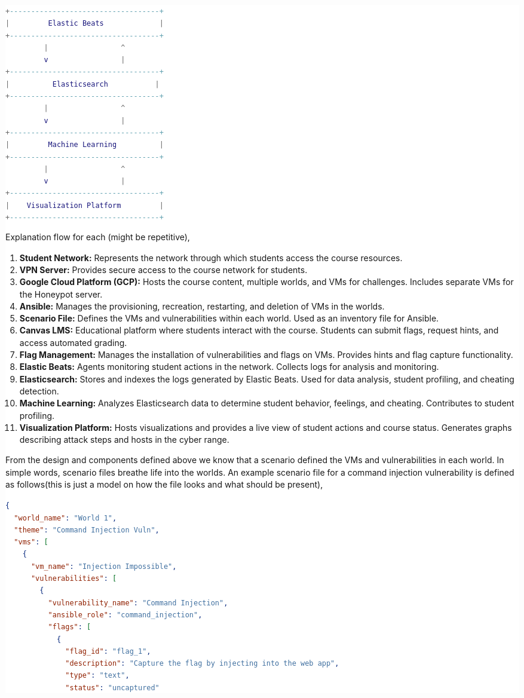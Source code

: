 ```lua
+-----------------------------------+
|         Elastic Beats             |
+-----------------------------------+
         |                 ^
         v                 |
+-----------------------------------+
|          Elasticsearch           |
+-----------------------------------+
         |                 ^
         v                 |
+-----------------------------------+
|         Machine Learning          |
+-----------------------------------+
         |                 ^
         v                 |
+-----------------------------------+
|    Visualization Platform         |
+-----------------------------------+
```

Explanation flow for each (might be repetitive),

1. **Student Network:** Represents the network through which students access the course resources.
2. **VPN Server:** Provides secure access to the course network for students.
3. **Google Cloud Platform (GCP):** Hosts the course content, multiple worlds, and VMs for challenges. Includes separate VMs for the Honeypot server.
4. **Ansible:** Manages the provisioning, recreation, restarting, and deletion of VMs in the worlds.
5. **Scenario File:** Defines the VMs and vulnerabilities within each world. Used as an inventory file for Ansible.
6. **Canvas LMS:** Educational platform where students interact with the course. Students can submit flags, request hints, and access automated grading.
7. **Flag Management:** Manages the installation of vulnerabilities and flags on VMs. Provides hints and flag capture functionality.
8. **Elastic Beats:** Agents monitoring student actions in the network. Collects logs for analysis and monitoring.
9. **Elasticsearch:** Stores and indexes the logs generated by Elastic Beats. Used for data analysis, student profiling, and cheating detection.
10. **Machine Learning:** Analyzes Elasticsearch data to determine student behavior, feelings, and cheating. Contributes to student profiling.
11. **Visualization Platform:** Hosts visualizations and provides a live view of student actions and course status. Generates graphs describing attack steps and hosts in the cyber range.

From the design and components defined above we know that a scenario defined the VMs and vulnerabilities in each world. In simple words, scenario files breathe life into the worlds. An example scenario file for a command injection vulnerability is defined as follows(this is just a model on how the file looks and what should be present),

```json
{
  "world_name": "World 1",
  "theme": "Command Injection Vuln",
  "vms": [
    {
      "vm_name": "Injection Impossible",
      "vulnerabilities": [
        {
          "vulnerability_name": "Command Injection",
          "ansible_role": "command_injection",
          "flags": [
            {
              "flag_id": "flag_1",
              "description": "Capture the flag by injecting into the web app",
              "type": "text",
              "status": "uncaptured"
```
